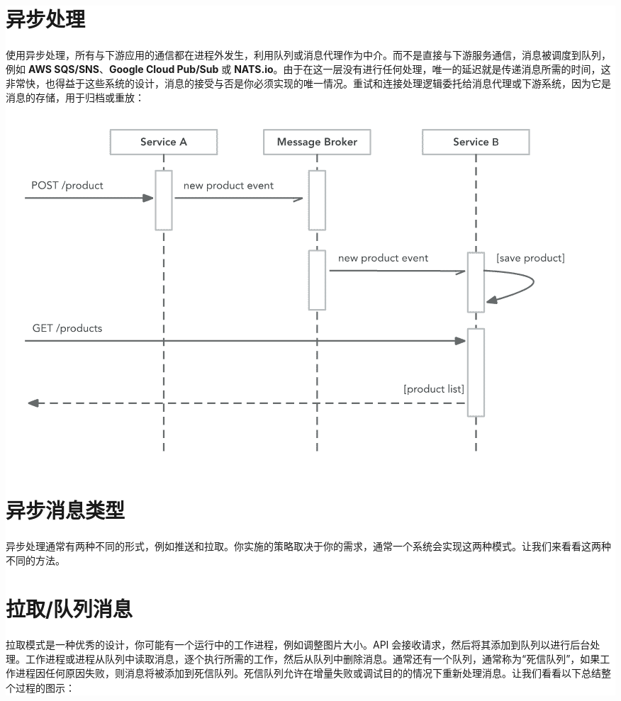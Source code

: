# 异步处理

使用异步处理，所有与下游应用的通信都在进程外发生，利用队列或消息代理作为中介。而不是直接与下游服务通信，消息被调度到队列，例如 **AWS SQS/SNS**、**Google Cloud Pub/Sub** 或 **NATS.io**。由于在这一层没有进行任何处理，唯一的延迟就是传递消息所需的时间，这非常快，也得益于这些系统的设计，消息的接受与否是你必须实现的唯一情况。重试和连接处理逻辑委托给消息代理或下游系统，因为它是消息的存储，用于归档或重放：

![](img/6147298f-87a1-4851-a930-06cf7ce3ac53.png)

# 异步消息类型

异步处理通常有两种不同的形式，例如推送和拉取。你实施的策略取决于你的需求，通常一个系统会实现这两种模式。让我们来看看这两种不同的方法。

# 拉取/队列消息

拉取模式是一种优秀的设计，你可能有一个运行中的工作进程，例如调整图片大小。API 会接收请求，然后将其添加到队列以进行后台处理。工作进程或进程从队列中读取消息，逐个执行所需的工作，然后从队列中删除消息。通常还有一个队列，通常称为“死信队列”，如果工作进程因任何原因失败，则消息将被添加到死信队列。死信队列允许在增量失败或调试目的的情况下重新处理消息。让我们看看以下总结整个过程的图示：
